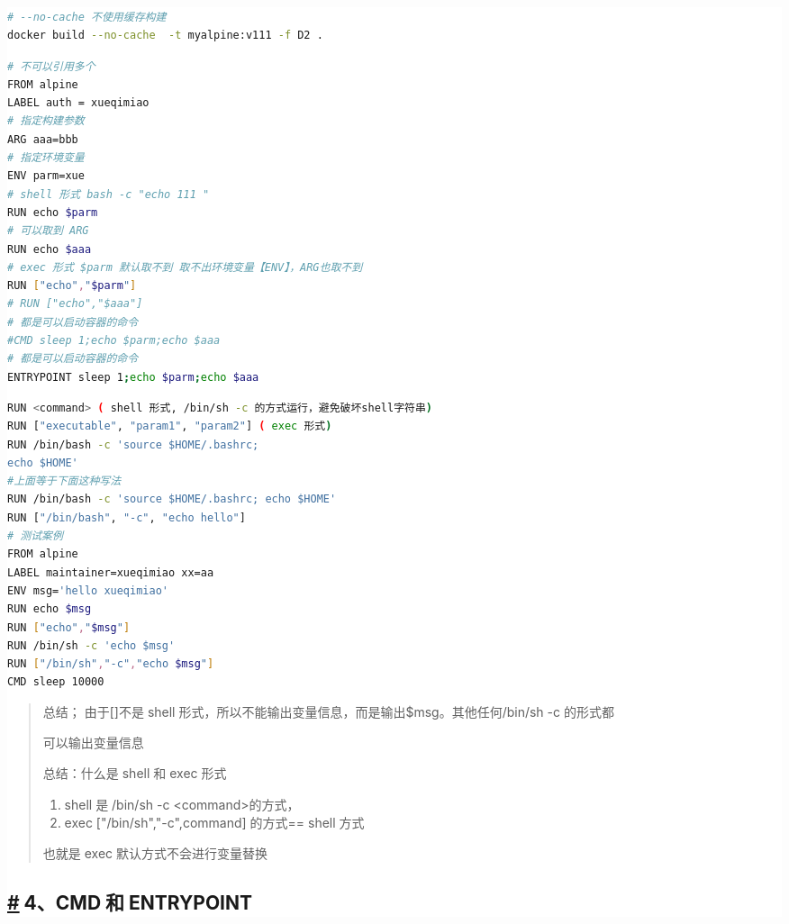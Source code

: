 ```sh
# --no-cache 不使用缓存构建
docker build --no-cache  -t myalpine:v111 -f D2 .
```

```sh
# 不可以引用多个
FROM alpine
LABEL auth = xueqimiao
# 指定构建参数
ARG aaa=bbb
# 指定环境变量
ENV parm=xue
# shell 形式 bash -c "echo 111 "
RUN echo $parm
# 可以取到 ARG
RUN echo $aaa
# exec 形式 $parm 默认取不到 取不出环境变量【ENV】，ARG也取不到
RUN ["echo","$parm"]
# RUN ["echo","$aaa"]
# 都是可以启动容器的命令
#CMD sleep 1;echo $parm;echo $aaa
# 都是可以启动容器的命令
ENTRYPOINT sleep 1;echo $parm;echo $aaa
```

```sh
RUN <command> ( shell 形式, /bin/sh -c 的方式运行，避免破坏shell字符串)
RUN ["executable", "param1", "param2"] ( exec 形式)
RUN /bin/bash -c 'source $HOME/.bashrc; 
echo $HOME'
#上面等于下面这种写法
RUN /bin/bash -c 'source $HOME/.bashrc; echo $HOME'
RUN ["/bin/bash", "-c", "echo hello"]
# 测试案例
FROM alpine
LABEL maintainer=xueqimiao xx=aa
ENV msg='hello xueqimiao'
RUN echo $msg
RUN ["echo","$msg"]
RUN /bin/sh -c 'echo $msg'
RUN ["/bin/sh","-c","echo $msg"]
CMD sleep 10000
```

> 总结； 由于\[\]不是 shell 形式，所以不能输出变量信息，而是输出$msg。其他任何/bin/sh -c 的形式都
>
> 可以输出变量信息
>
> 总结：什么是 shell 和 exec 形式
>
> 1. shell 是 /bin/sh -c \<command\>的方式，
> 2.  exec ["/bin/sh","-c",command] 的方式== shell 方式
>
> 也就是 exec 默认方式不会进行变量替换
## [#](#_4、cmd和entrypoint) 4、CMD 和 ENTRYPOINT
